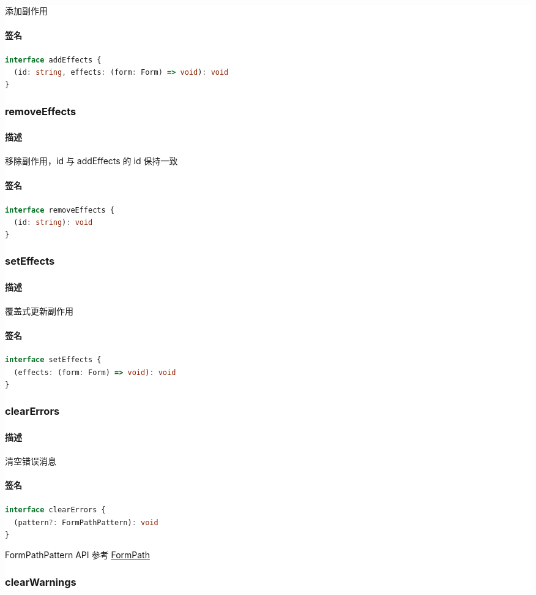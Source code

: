 添加副作用

#### 签名

```ts
interface addEffects {
  (id: string, effects: (form: Form) => void): void
}
```

### removeEffects

#### 描述

移除副作用，id 与 addEffects 的 id 保持一致

#### 签名

```ts
interface removeEffects {
  (id: string): void
}
```

### setEffects

#### 描述

覆盖式更新副作用

#### 签名

```ts
interface setEffects {
  (effects: (form: Form) => void): void
}
```

### clearErrors

#### 描述

清空错误消息

#### 签名

```ts
interface clearErrors {
  (pattern?: FormPathPattern): void
}
```

FormPathPattern API 参考 [FormPath](/api/entry/form-path#formpathpattern)

### clearWarnings
